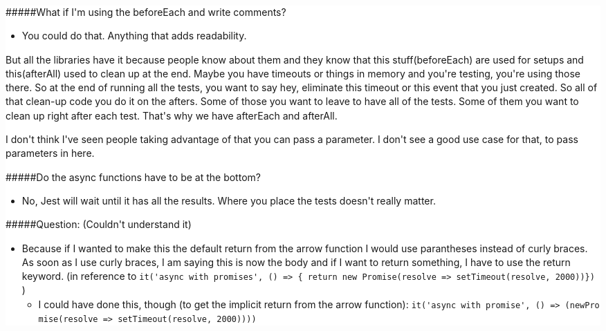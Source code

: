 #####What if I'm using the beforeEach and write comments?
- You could do that.  Anything that adds readability.

But all the libraries have it because people know about them and they know that this stuff(beforeEach) are used for setups and this(afterAll) used to clean up at the end.  Maybe you have timeouts or things in memory and you're testing, you're using those there.  So at the end of running all the tests, you want to say hey, eliminate this timeout or this event that you just created.  So all of that clean-up code you do it on the afters.  Some of those you want to leave to have all of the tests.  Some of them you want to clean up right after each test.  That's why we have afterEach and afterAll.

I don't think I've seen people taking advantage of that you can pass a parameter.  I don't see a good use case for that, to pass parameters in here.

#####Do the async functions have to be at the bottom?
- No, Jest will wait until it has all the results.  Where you place the tests doesn't really matter.

#####Question: (Couldn't understand it)
- Because if I wanted to make this the default return from the arrow function I would use parantheses instead of curly braces.  As soon as I use curly braces, I am saying this is now the body and if I want to return something, I have to use the return keyword.
    (in reference to `it('async with promises', () => { return new Promise(resolve => setTimeout(resolve, 2000))})` )
    - I could have done this, though (to get the implicit return from the arrow function):
            ```it('async with promise', () => (newPromise(resolve => setTimeout(resolve, 2000))))```

